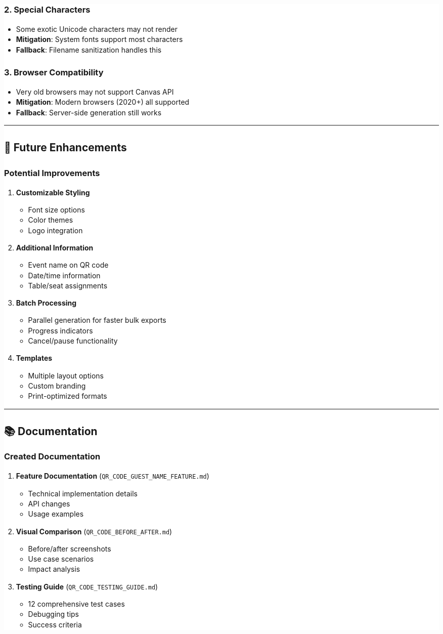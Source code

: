 ### 2. Special Characters
- Some exotic Unicode characters may not render
- **Mitigation**: System fonts support most characters
- **Fallback**: Filename sanitization handles this

### 3. Browser Compatibility
- Very old browsers may not support Canvas API
- **Mitigation**: Modern browsers (2020+) all supported
- **Fallback**: Server-side generation still works

---

## 🔮 Future Enhancements

### Potential Improvements
1. **Customizable Styling**
   - Font size options
   - Color themes
   - Logo integration

2. **Additional Information**
   - Event name on QR code
   - Date/time information
   - Table/seat assignments

3. **Batch Processing**
   - Parallel generation for faster bulk exports
   - Progress indicators
   - Cancel/pause functionality

4. **Templates**
   - Multiple layout options
   - Custom branding
   - Print-optimized formats

---

## 📚 Documentation

### Created Documentation
1. **Feature Documentation** (`QR_CODE_GUEST_NAME_FEATURE.md`)
   - Technical implementation details
   - API changes
   - Usage examples

2. **Visual Comparison** (`QR_CODE_BEFORE_AFTER.md`)
   - Before/after screenshots
   - Use case scenarios
   - Impact analysis

3. **Testing Guide** (`QR_CODE_TESTING_GUIDE.md`)
   - 12 comprehensive test cases
   - Debugging tips
   - Success criteria
